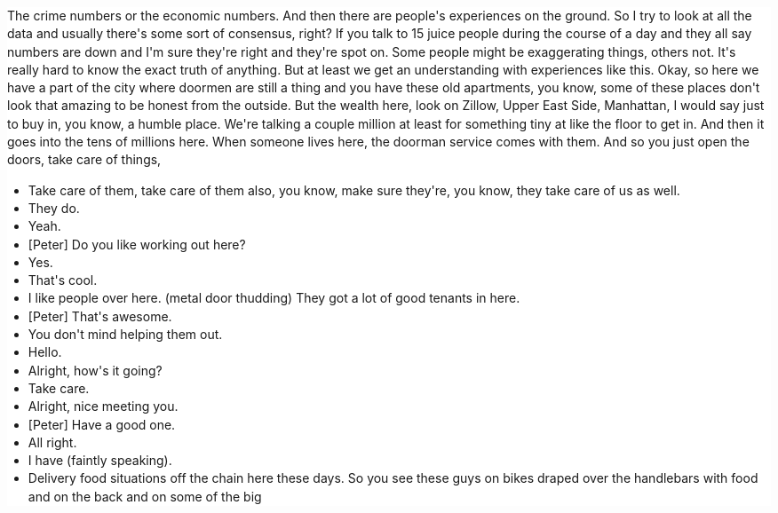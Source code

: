 The crime numbers or the economic numbers.
And then there are people's
experiences on the ground.
So I try to look at all the data
and usually there's some
sort of consensus, right?
If you talk to 15 juice people
during the course of a day and
they all say numbers are down
and I'm sure they're
right and they're spot on.
Some people might be
exaggerating things, others not.
It's really hard to know
the exact truth of anything.
But at least we get an understanding
with experiences like this.
Okay, so here we have a part of the city
where doormen are still a thing
and you have these old apartments,
you know, some of these
places don't look that amazing
to be honest from the outside.
But the wealth here,
look on Zillow, Upper
East Side, Manhattan,
I would say just to buy in, you know,
a humble place.
We're talking a couple million
at least for something tiny
at like the floor to get in.
And then it goes into the
tens of millions here.
When someone lives here,
the doorman service comes with them.
And so you just open the
doors, take care of things,
- Take care of them, take
care of them also, you know,
make sure they're, you know,
they take care of us as well.
- They do.
- Yeah.
- [Peter] Do you like working out here?
- Yes.
- That's cool.
- I like people over here.
(metal door thudding)
They got a lot of good tenants in here.
- [Peter] That's awesome.
- You don't mind helping them out.
- Hello.
- Alright, how's it going?
- Take care.
- Alright, nice meeting you.
- [Peter] Have a good one.
- All right.
- I have (faintly speaking).
- Delivery food situations
off the chain here these days.
So you see these guys on bikes
draped over the handlebars
with food and on the back
and on some of the big